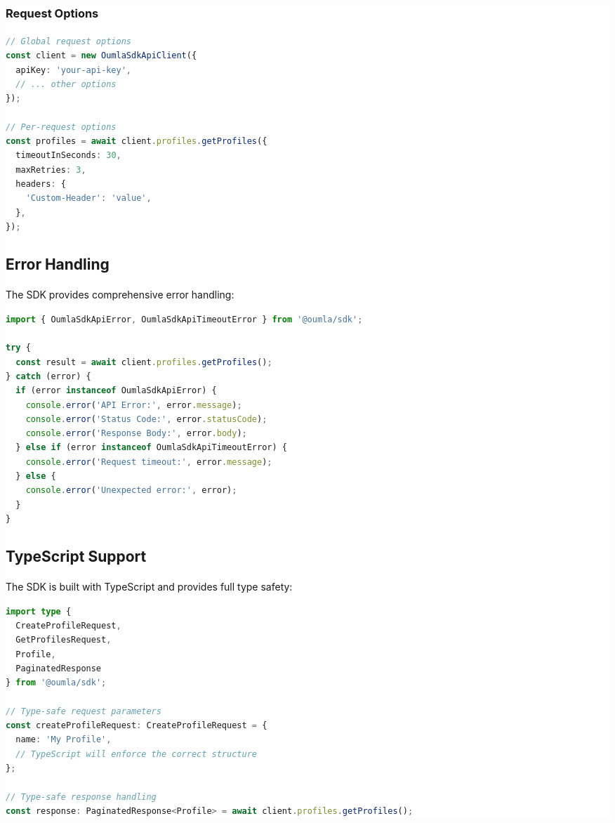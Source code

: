 ### Request Options

```typescript
// Global request options
const client = new OumlaSdkApiClient({
  apiKey: 'your-api-key',
  // ... other options
});

// Per-request options
const profiles = await client.profiles.getProfiles({
  timeoutInSeconds: 30,
  maxRetries: 3,
  headers: {
    'Custom-Header': 'value',
  },
});
```

## Error Handling

The SDK provides comprehensive error handling:

```typescript
import { OumlaSdkApiError, OumlaSdkApiTimeoutError } from '@oumla/sdk';

try {
  const result = await client.profiles.getProfiles();
} catch (error) {
  if (error instanceof OumlaSdkApiError) {
    console.error('API Error:', error.message);
    console.error('Status Code:', error.statusCode);
    console.error('Response Body:', error.body);
  } else if (error instanceof OumlaSdkApiTimeoutError) {
    console.error('Request timeout:', error.message);
  } else {
    console.error('Unexpected error:', error);
  }
}
```

## TypeScript Support

The SDK is built with TypeScript and provides full type safety:

```typescript
import type { 
  CreateProfileRequest,
  GetProfilesRequest,
  Profile,
  PaginatedResponse 
} from '@oumla/sdk';

// Type-safe request parameters
const createProfileRequest: CreateProfileRequest = {
  name: 'My Profile',
  // TypeScript will enforce the correct structure
};

// Type-safe response handling
const response: PaginatedResponse<Profile> = await client.profiles.getProfiles();
```
